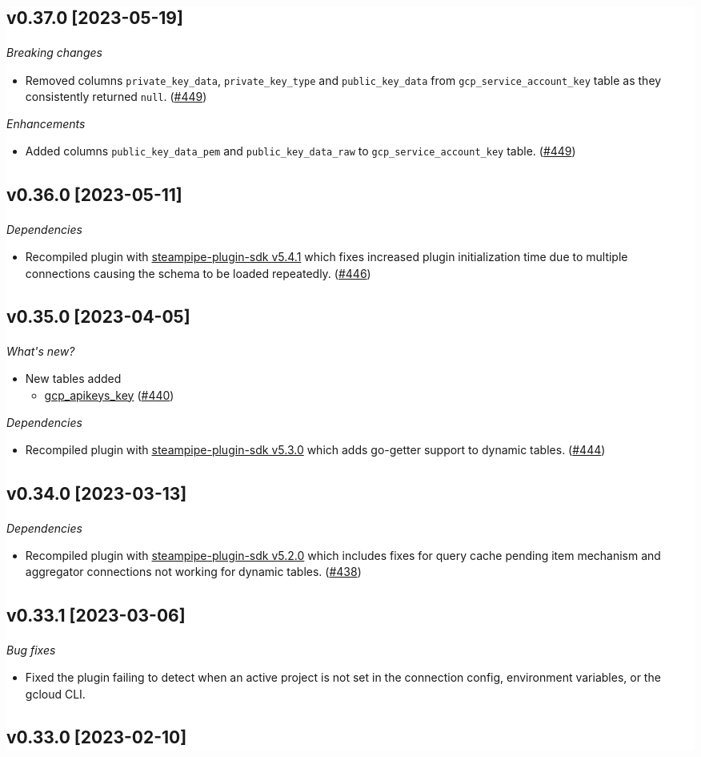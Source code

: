 ## v0.37.0 [2023-05-19]

_Breaking changes_

- Removed columns `private_key_data`, `private_key_type` and `public_key_data` from `gcp_service_account_key` table as they consistently returned `null`. ([#449](https://github.com/turbot/steampipe-plugin-gcp/pull/449))

_Enhancements_

- Added columns `public_key_data_pem` and `public_key_data_raw` to `gcp_service_account_key` table. ([#449](https://github.com/turbot/steampipe-plugin-gcp/pull/449))

## v0.36.0 [2023-05-11]

_Dependencies_

- Recompiled plugin with [steampipe-plugin-sdk v5.4.1](https://github.com/turbot/steampipe-plugin-sdk/blob/main/CHANGELOG.md#v541-2023-05-05) which fixes increased plugin initialization time due to multiple connections causing the schema to be loaded repeatedly. ([#446](https://github.com/turbot/steampipe-plugin-gcp/pull/446))

## v0.35.0 [2023-04-05]

_What's new?_

- New tables added
  - [gcp_apikeys_key](https://hub.steampipe.io/plugins/turbot/gcp/tables/gcp_apikeys_key) ([#440](https://github.com/turbot/steampipe-plugin-gcp/pull/440))

_Dependencies_

- Recompiled plugin with [steampipe-plugin-sdk v5.3.0](https://github.com/turbot/steampipe-plugin-sdk/blob/main/CHANGELOG.md#v530-2023-03-16) which adds go-getter support to dynamic tables. ([#444](https://github.com/turbot/steampipe-plugin-gcp/pull/444))

## v0.34.0 [2023-03-13]

_Dependencies_

- Recompiled plugin with [steampipe-plugin-sdk v5.2.0](https://github.com/turbot/steampipe-plugin-sdk/blob/main/CHANGELOG.md#v520-2023-03-02) which includes fixes for query cache pending item mechanism and aggregator connections not working for dynamic tables. ([#438](https://github.com/turbot/steampipe-plugin-gcp/pull/438))

## v0.33.1 [2023-03-06]

_Bug fixes_

- Fixed the plugin failing to detect when an active project is not set in the connection config, environment variables, or the gcloud CLI.

## v0.33.0 [2023-02-10]
